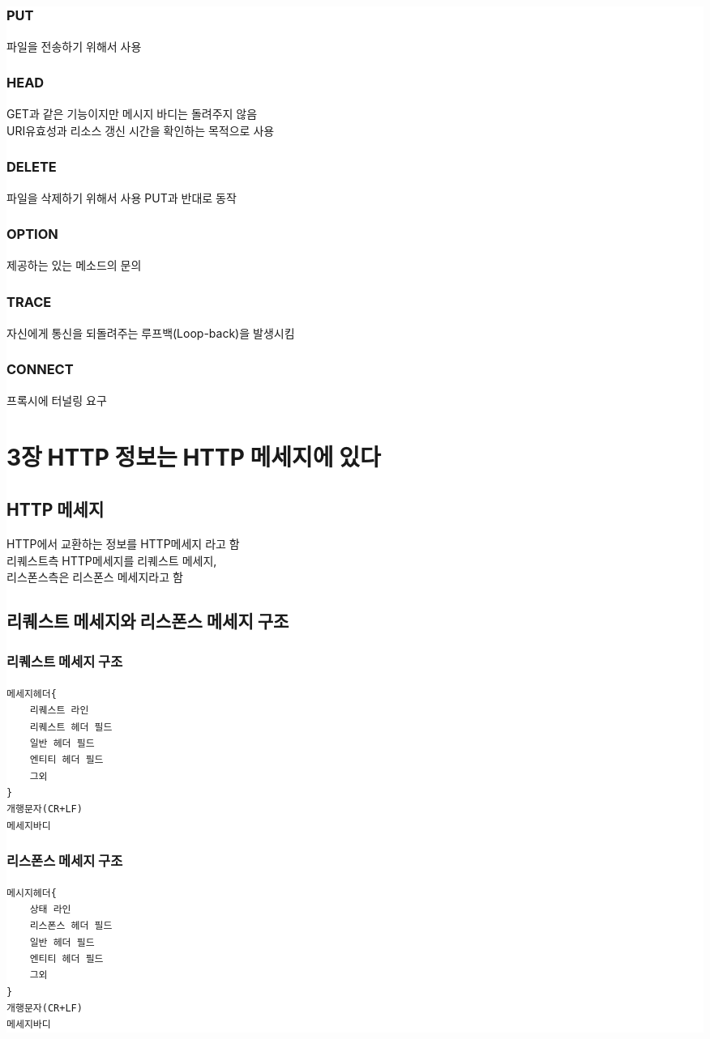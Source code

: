 ### PUT
파일을 전송하기 위해서 사용

### HEAD
GET과 같은 기능이지만 메시지 바디는 돌려주지 않음  
URI유효성과 리소스 갱신 시간을 확인하는 목적으로 사용

### DELETE
파일을 삭제하기 위해서 사용
PUT과 반대로 동작

### OPTION
제공하는 있는 메소드의 문의

### TRACE
자신에게 통신을 되돌려주는 루프백(Loop-back)을 발생시킴

### CONNECT
프록시에 터널링 요구


# 3장 HTTP 정보는 HTTP 메세지에 있다
## HTTP 메세지
HTTP에서 교환하는 정보를 HTTP메세지 라고 함  
리퀘스트측 HTTP메세지를 리퀘스트 메세지,  
리스폰스측은 리스폰스 메세지라고 함


## 리퀘스트 메세지와 리스폰스 메세지 구조
### 리퀘스트 메세지 구조
```
메세지헤더{
    리퀘스트 라인
    리퀘스트 헤더 필드
    일반 헤더 필드
    엔티티 헤더 필드
    그외
}
개행문자(CR+LF)
메세지바디
```

### 리스폰스 메세지 구조
```
메시지헤더{
    상태 라인
    리스폰스 헤더 필드
    일반 헤더 필드
    엔티티 헤더 필드
    그외
}
개행문자(CR+LF)
메세지바디
```
